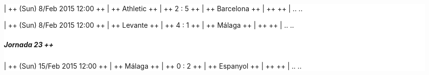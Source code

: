 | ++
(Sun) 8/Feb 2015 12:00  ++
| ++
Athletic  ++
| ++
2 : 5  ++
| ++
Barcelona   ++
| ++
   ++
|
.. 
..

| ++
(Sun) 8/Feb 2015 12:00  ++
| ++
Levante  ++
| ++
4 : 1  ++
| ++
Málaga   ++
| ++
   ++
|
.. 
..



##### Jornada 23 ++




| ++
(Sun) 15/Feb 2015 12:00  ++
| ++
Málaga  ++
| ++
0 : 2  ++
| ++
Espanyol   ++
| ++
   ++
|
.. 
..
